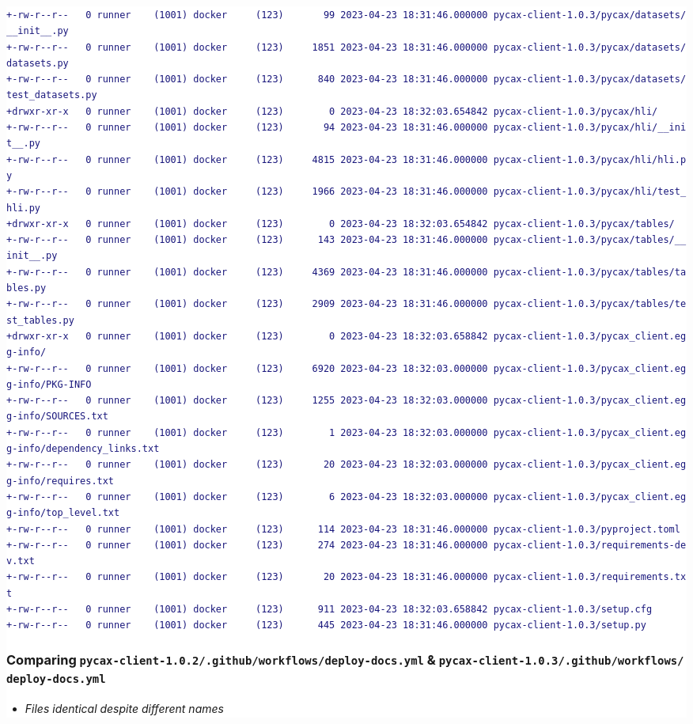 ```diff
+-rw-r--r--   0 runner    (1001) docker     (123)       99 2023-04-23 18:31:46.000000 pycax-client-1.0.3/pycax/datasets/__init__.py
+-rw-r--r--   0 runner    (1001) docker     (123)     1851 2023-04-23 18:31:46.000000 pycax-client-1.0.3/pycax/datasets/datasets.py
+-rw-r--r--   0 runner    (1001) docker     (123)      840 2023-04-23 18:31:46.000000 pycax-client-1.0.3/pycax/datasets/test_datasets.py
+drwxr-xr-x   0 runner    (1001) docker     (123)        0 2023-04-23 18:32:03.654842 pycax-client-1.0.3/pycax/hli/
+-rw-r--r--   0 runner    (1001) docker     (123)       94 2023-04-23 18:31:46.000000 pycax-client-1.0.3/pycax/hli/__init__.py
+-rw-r--r--   0 runner    (1001) docker     (123)     4815 2023-04-23 18:31:46.000000 pycax-client-1.0.3/pycax/hli/hli.py
+-rw-r--r--   0 runner    (1001) docker     (123)     1966 2023-04-23 18:31:46.000000 pycax-client-1.0.3/pycax/hli/test_hli.py
+drwxr-xr-x   0 runner    (1001) docker     (123)        0 2023-04-23 18:32:03.654842 pycax-client-1.0.3/pycax/tables/
+-rw-r--r--   0 runner    (1001) docker     (123)      143 2023-04-23 18:31:46.000000 pycax-client-1.0.3/pycax/tables/__init__.py
+-rw-r--r--   0 runner    (1001) docker     (123)     4369 2023-04-23 18:31:46.000000 pycax-client-1.0.3/pycax/tables/tables.py
+-rw-r--r--   0 runner    (1001) docker     (123)     2909 2023-04-23 18:31:46.000000 pycax-client-1.0.3/pycax/tables/test_tables.py
+drwxr-xr-x   0 runner    (1001) docker     (123)        0 2023-04-23 18:32:03.658842 pycax-client-1.0.3/pycax_client.egg-info/
+-rw-r--r--   0 runner    (1001) docker     (123)     6920 2023-04-23 18:32:03.000000 pycax-client-1.0.3/pycax_client.egg-info/PKG-INFO
+-rw-r--r--   0 runner    (1001) docker     (123)     1255 2023-04-23 18:32:03.000000 pycax-client-1.0.3/pycax_client.egg-info/SOURCES.txt
+-rw-r--r--   0 runner    (1001) docker     (123)        1 2023-04-23 18:32:03.000000 pycax-client-1.0.3/pycax_client.egg-info/dependency_links.txt
+-rw-r--r--   0 runner    (1001) docker     (123)       20 2023-04-23 18:32:03.000000 pycax-client-1.0.3/pycax_client.egg-info/requires.txt
+-rw-r--r--   0 runner    (1001) docker     (123)        6 2023-04-23 18:32:03.000000 pycax-client-1.0.3/pycax_client.egg-info/top_level.txt
+-rw-r--r--   0 runner    (1001) docker     (123)      114 2023-04-23 18:31:46.000000 pycax-client-1.0.3/pyproject.toml
+-rw-r--r--   0 runner    (1001) docker     (123)      274 2023-04-23 18:31:46.000000 pycax-client-1.0.3/requirements-dev.txt
+-rw-r--r--   0 runner    (1001) docker     (123)       20 2023-04-23 18:31:46.000000 pycax-client-1.0.3/requirements.txt
+-rw-r--r--   0 runner    (1001) docker     (123)      911 2023-04-23 18:32:03.658842 pycax-client-1.0.3/setup.cfg
+-rw-r--r--   0 runner    (1001) docker     (123)      445 2023-04-23 18:31:46.000000 pycax-client-1.0.3/setup.py
```

### Comparing `pycax-client-1.0.2/.github/workflows/deploy-docs.yml` & `pycax-client-1.0.3/.github/workflows/deploy-docs.yml`

 * *Files identical despite different names*
